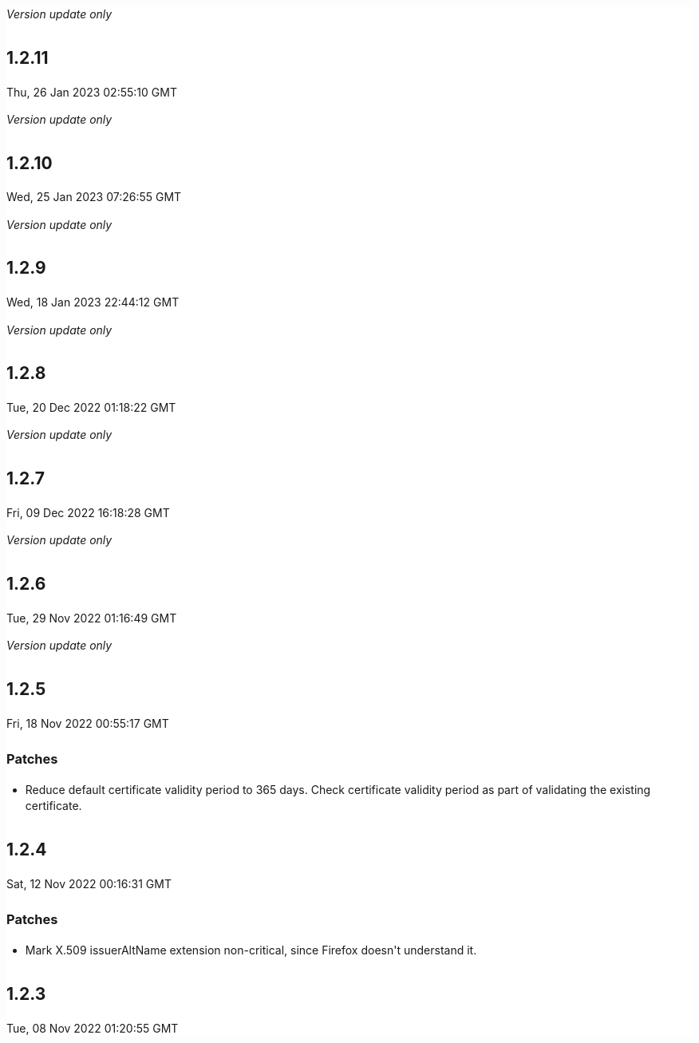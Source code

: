 _Version update only_

## 1.2.11
Thu, 26 Jan 2023 02:55:10 GMT

_Version update only_

## 1.2.10
Wed, 25 Jan 2023 07:26:55 GMT

_Version update only_

## 1.2.9
Wed, 18 Jan 2023 22:44:12 GMT

_Version update only_

## 1.2.8
Tue, 20 Dec 2022 01:18:22 GMT

_Version update only_

## 1.2.7
Fri, 09 Dec 2022 16:18:28 GMT

_Version update only_

## 1.2.6
Tue, 29 Nov 2022 01:16:49 GMT

_Version update only_

## 1.2.5
Fri, 18 Nov 2022 00:55:17 GMT

### Patches

- Reduce default certificate validity period to 365 days. Check certificate validity period as part of validating the existing certificate.

## 1.2.4
Sat, 12 Nov 2022 00:16:31 GMT

### Patches

- Mark X.509 issuerAltName extension non-critical, since Firefox doesn't understand it.

## 1.2.3
Tue, 08 Nov 2022 01:20:55 GMT
